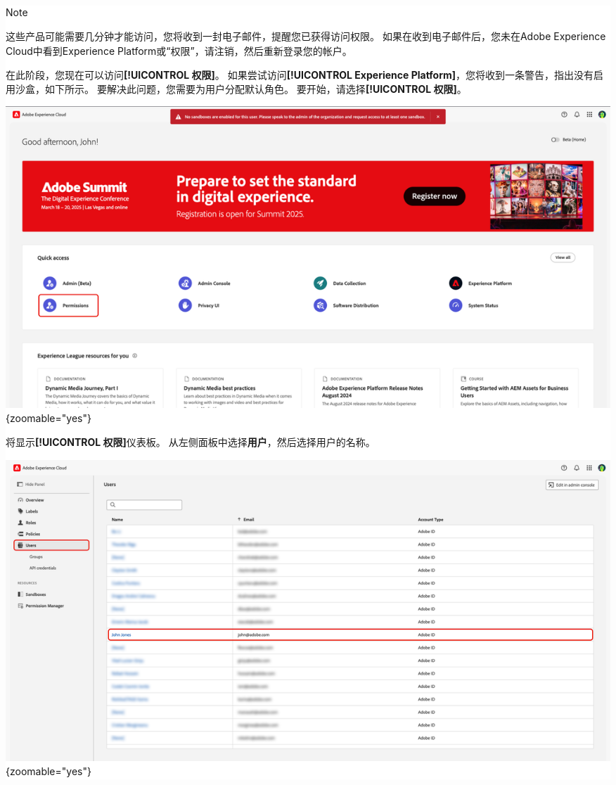 >[!NOTE]
>
> 这些产品可能需要几分钟才能访问，您将收到一封电子邮件，提醒您已获得访问权限。 如果在收到电子邮件后，您未在Adobe Experience Cloud中看到Experience Platform或“权限”，请注销，然后重新登录您的帐户。

在此阶段，您现在可以访问&#x200B;**[!UICONTROL 权限]**。 如果尝试访问&#x200B;**[!UICONTROL Experience Platform]**，您将收到一条警告，指出没有启用沙盒，如下所示。 要解决此问题，您需要为用户分配默认角色。 要开始，请选择&#x200B;**[!UICONTROL 权限]**。

![Experience Cloud的主视图，显示警告并突出显示权限。](../../assets/permissions/experience-cloud-warning.png){zoomable="yes"}

将显示&#x200B;**[!UICONTROL 权限]**&#x200B;仪表板。 从左侧面板中选择&#x200B;**用户**，然后选择用户的名称。

![权限仪表板，其中显示了“用户”工作区并突出显示了一个用户。](../../assets/permissions/permissions-user.png){zoomable="yes"}
